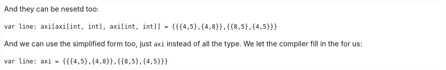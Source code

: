 And they can be nesetd too:
```
var line: axi[axi[int, int], axi[int, int]] = {{{4,5},{4,8}},{{8,5},{4,5}}}

```

And we can use the simplified form too, just `axi` instead of all the type. We let the compiler fill in the for us:
```
var line: axi = {{{4,5},{4,8}},{{8,5},{4,5}}}

```

